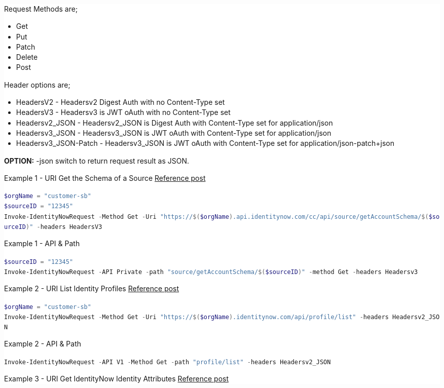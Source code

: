 Request Methods are;

* Get
* Put
* Patch
* Delete
* Post

Header options are;

* HeadersV2 - Headersv2 Digest Auth with no Content-Type set
* HeadersV3 - Headersv3 is JWT oAuth with no Content-Type set
* Headersv2_JSON - Headersv2_JSON is Digest Auth with Content-Type set for application/json
* Headersv3_JSON - Headersv3_JSON is JWT oAuth with Content-Type set for application/json
* Headersv3_JSON-Patch - Headersv3_JSON is JWT oAuth with Content-Type set for application/json-patch+json

**OPTION:** -json switch to return request result as JSON.

Example 1 - URI
Get the Schema of a Source
[Reference post](https://blog.darrenjrobinson.com/creating-sailpoint-identitynow-source-configuration-backups-and-html-reports-with-powershell/)

```powershell
$orgName = "customer-sb"
$sourceID = "12345"
Invoke-IdentityNowRequest -Method Get -Uri "https://$($orgName).api.identitynow.com/cc/api/source/getAccountSchema/$($sourceID)" -headers HeadersV3                
```

Example 1 - API & Path

```powershell
$sourceID = "12345"
Invoke-IdentityNowRequest -API Private -path "source/getAccountSchema/$($sourceID)" -method Get -headers Headersv3               
```

Example 2 - URI
List Identity Profiles
[Reference post](https://blog.darrenjrobinson.com/changing-sailpoint-identitynow-identity-profiles-priorities-using-powershell/)

```powershell
$orgName = "customer-sb"
Invoke-IdentityNowRequest -Method Get -Uri "https://$($orgName).identitynow.com/api/profile/list" -headers Headersv2_JSON 
```

Example 2 - API & Path

```powershell
Invoke-IdentityNowRequest -API V1 -Method Get -path "profile/list" -headers Headersv2_JSON  
```

Example 3 - URI
Get IdentityNow Identity Attributes
[Reference post](https://blog.darrenjrobinson.com/indexing-a-sailpoint-identitynow-attribute-in-an-identity-cube-for-use-in-correlation-rules/)
